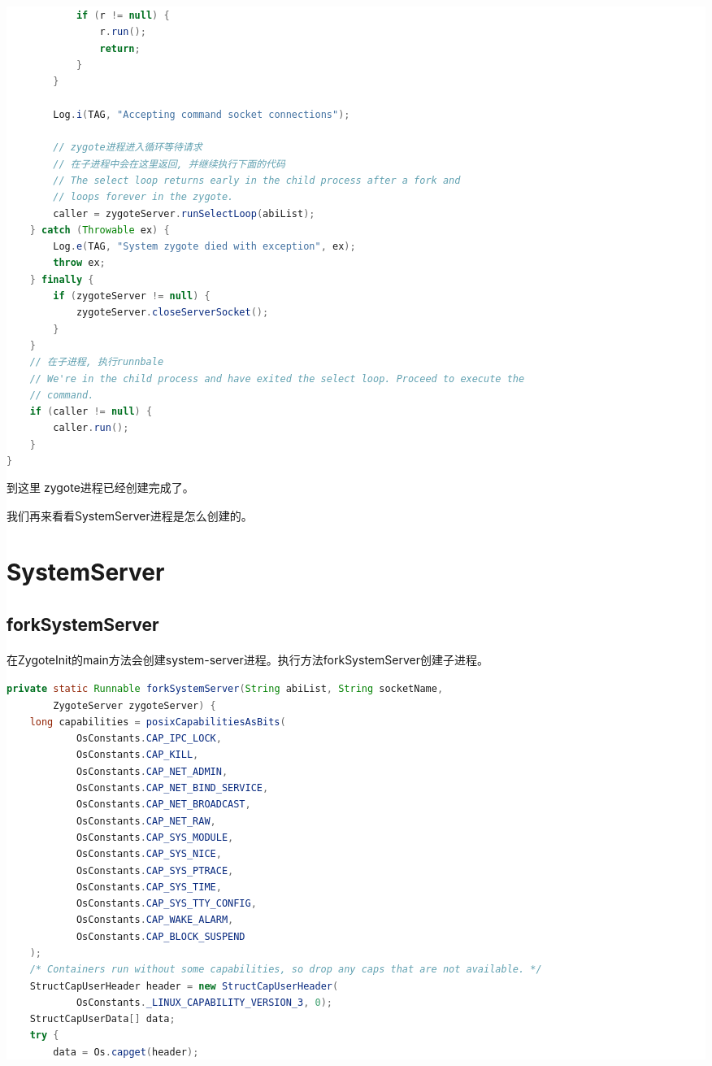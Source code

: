 ```java
            if (r != null) {
                r.run();
                return;
            }
        }

        Log.i(TAG, "Accepting command socket connections");

        // zygote进程进入循环等待请求
        // 在子进程中会在这里返回, 并继续执行下面的代码
        // The select loop returns early in the child process after a fork and
        // loops forever in the zygote.
        caller = zygoteServer.runSelectLoop(abiList);
    } catch (Throwable ex) {
        Log.e(TAG, "System zygote died with exception", ex);
        throw ex;
    } finally {
        if (zygoteServer != null) {
            zygoteServer.closeServerSocket();
        }
    }
    // 在子进程, 执行runnbale
    // We're in the child process and have exited the select loop. Proceed to execute the
    // command.
    if (caller != null) {
        caller.run();
    }
}
```

到这里 zygote进程已经创建完成了。

我们再来看看SystemServer进程是怎么创建的。

# SystemServer

## forkSystemServer
在ZygoteInit的main方法会创建system-server进程。执行方法forkSystemServer创建子进程。

```java
private static Runnable forkSystemServer(String abiList, String socketName,
        ZygoteServer zygoteServer) {
    long capabilities = posixCapabilitiesAsBits(
            OsConstants.CAP_IPC_LOCK,
            OsConstants.CAP_KILL,
            OsConstants.CAP_NET_ADMIN,
            OsConstants.CAP_NET_BIND_SERVICE,
            OsConstants.CAP_NET_BROADCAST,
            OsConstants.CAP_NET_RAW,
            OsConstants.CAP_SYS_MODULE,
            OsConstants.CAP_SYS_NICE,
            OsConstants.CAP_SYS_PTRACE,
            OsConstants.CAP_SYS_TIME,
            OsConstants.CAP_SYS_TTY_CONFIG,
            OsConstants.CAP_WAKE_ALARM,
            OsConstants.CAP_BLOCK_SUSPEND
    );
    /* Containers run without some capabilities, so drop any caps that are not available. */
    StructCapUserHeader header = new StructCapUserHeader(
            OsConstants._LINUX_CAPABILITY_VERSION_3, 0);
    StructCapUserData[] data;
    try {
        data = Os.capget(header);
```